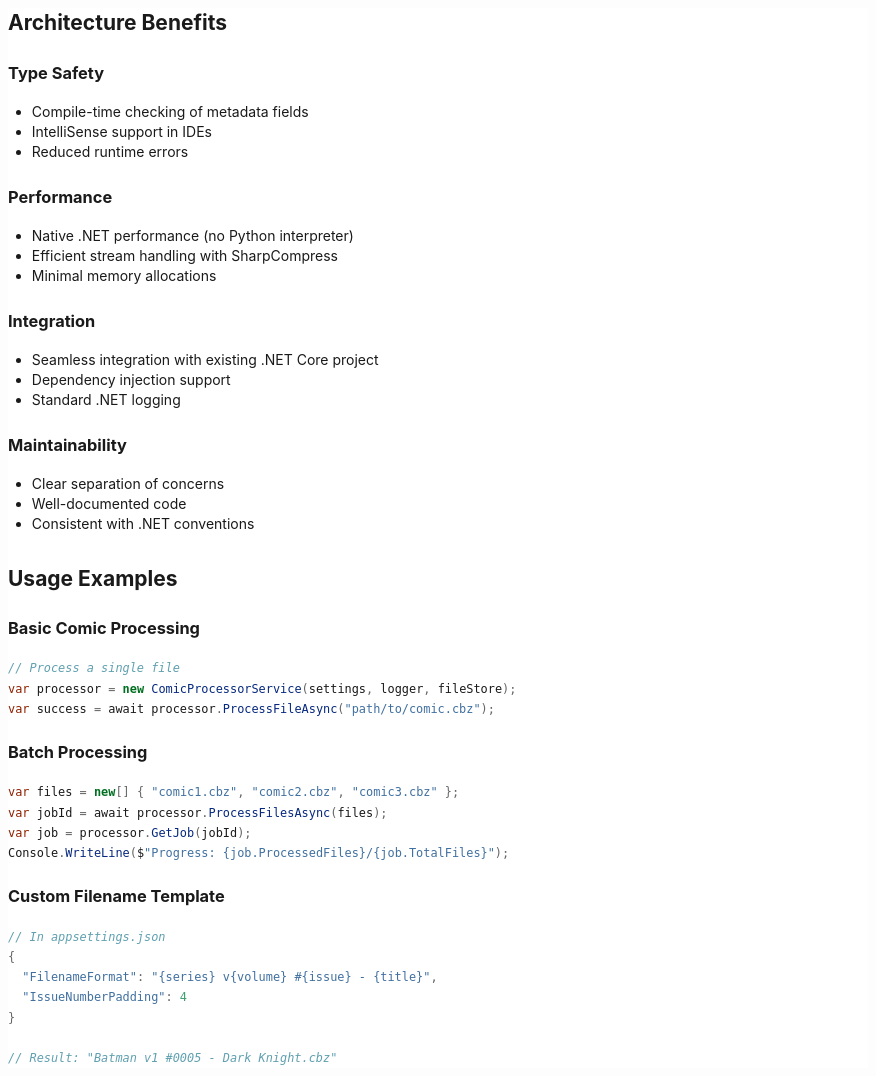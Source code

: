 ## Architecture Benefits

### Type Safety
- Compile-time checking of metadata fields
- IntelliSense support in IDEs
- Reduced runtime errors

### Performance
- Native .NET performance (no Python interpreter)
- Efficient stream handling with SharpCompress
- Minimal memory allocations

### Integration
- Seamless integration with existing .NET Core project
- Dependency injection support
- Standard .NET logging

### Maintainability
- Clear separation of concerns
- Well-documented code
- Consistent with .NET conventions

## Usage Examples

### Basic Comic Processing
```csharp
// Process a single file
var processor = new ComicProcessorService(settings, logger, fileStore);
var success = await processor.ProcessFileAsync("path/to/comic.cbz");
```

### Batch Processing
```csharp
var files = new[] { "comic1.cbz", "comic2.cbz", "comic3.cbz" };
var jobId = await processor.ProcessFilesAsync(files);
var job = processor.GetJob(jobId);
Console.WriteLine($"Progress: {job.ProcessedFiles}/{job.TotalFiles}");
```

### Custom Filename Template
```csharp
// In appsettings.json
{
  "FilenameFormat": "{series} v{volume} #{issue} - {title}",
  "IssueNumberPadding": 4
}

// Result: "Batman v1 #0005 - Dark Knight.cbz"
```
